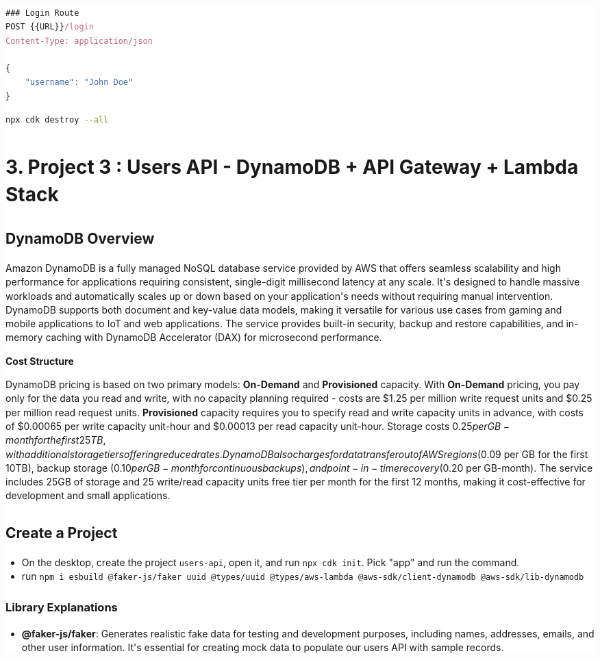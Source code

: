 ```ts
### Login Route
POST {{URL}}/login
Content-Type: application/json

{
    "username": "John Doe"
}
```

```sh
npx cdk destroy --all
```

# 3. Project 3 : Users API - DynamoDB + API Gateway + Lambda Stack

## DynamoDB Overview

Amazon DynamoDB is a fully managed NoSQL database service provided by AWS that offers seamless scalability and high performance for applications requiring consistent, single-digit millisecond latency at any scale. It's designed to handle massive workloads and automatically scales up or down based on your application's needs without requiring manual intervention. DynamoDB supports both document and key-value data models, making it versatile for various use cases from gaming and mobile applications to IoT and web applications. The service provides built-in security, backup and restore capabilities, and in-memory caching with DynamoDB Accelerator (DAX) for microsecond performance.

**Cost Structure**

DynamoDB pricing is based on two primary models: **On-Demand** and **Provisioned** capacity. With **On-Demand** pricing, you pay only for the data you read and write, with no capacity planning required - costs are $1.25 per million write request units and $0.25 per million read request units. **Provisioned** capacity requires you to specify read and write capacity units in advance, with costs of $0.00065 per write capacity unit-hour and $0.00013 per read capacity unit-hour. Storage costs $0.25 per GB-month for the first 25TB, with additional storage tiers offering reduced rates. DynamoDB also charges for data transfer out of AWS regions ($0.09 per GB for the first 10TB), backup storage ($0.10 per GB-month for continuous backups), and point-in-time recovery ($0.20 per GB-month). The service includes 25GB of storage and 25 write/read capacity units free tier per month for the first 12 months, making it cost-effective for development and small applications.

## Create a Project

- On the desktop, create the project `users-api`, open it, and run `npx cdk init`. Pick "app" and run the command.
- run `npm i esbuild @faker-js/faker uuid @types/uuid @types/aws-lambda @aws-sdk/client-dynamodb @aws-sdk/lib-dynamodb`

### Library Explanations

- **@faker-js/faker**: Generates realistic fake data for testing and development purposes, including names, addresses, emails, and other user information. It's essential for creating mock data to populate our users API with sample records.
